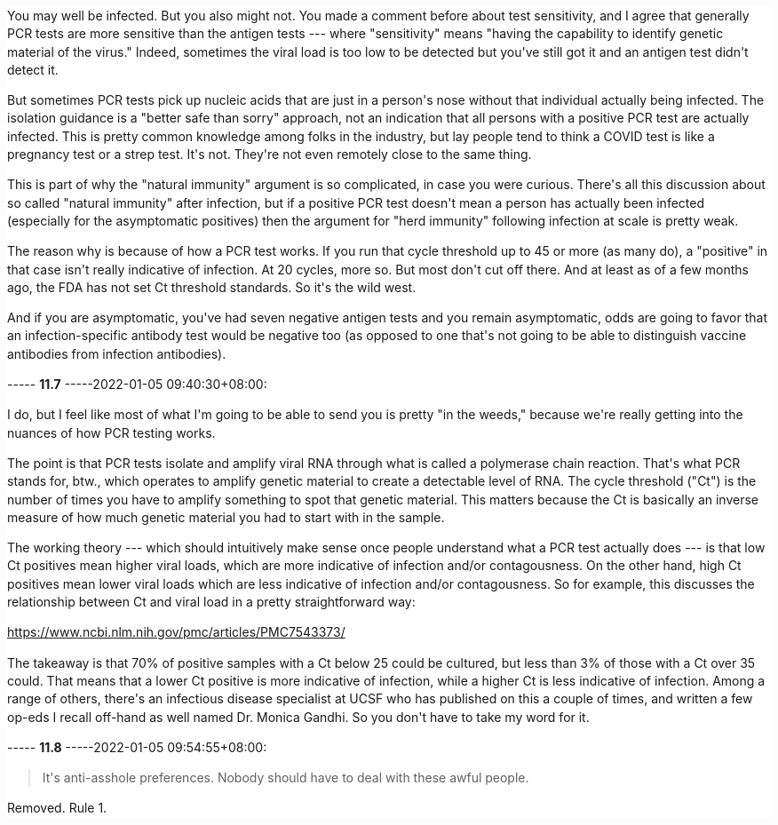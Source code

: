 You may well be infected.  But you also might not.  You made a comment before about test sensitivity, and I agree that generally PCR tests are more sensitive than the antigen tests --- where "sensitivity" means "having the capability to identify genetic material of the virus." 
 Indeed, sometimes the viral load is too low to be detected but you've still got it and an antigen test didn't detect it.  

But sometimes PCR tests pick up nucleic acids that are just in a person's nose without that individual actually being infected.  The isolation guidance is a "better safe than sorry" approach, not an indication that all persons with a positive PCR test are actually infected.  This is pretty common knowledge among folks in the industry, but lay people tend to think a COVID test is like a pregnancy test or a strep test.  It's not.  They're not even remotely close to the same thing.  

This is part of why the "natural immunity" argument is so complicated, in case you were curious.  There's all this discussion about so called "natural immunity" after infection, but if a positive PCR test doesn't mean a person has actually been infected (especially for the asymptomatic positives) then the argument for "herd immunity" following infection at scale is pretty weak.

The reason why is because of how a PCR test works.  If you run that cycle threshold up to 45 or more (as many do), a "positive" in that case isn't really indicative of infection.  At 20 cycles, more so.  But most don't cut off there.  And at least as of a few months ago, the FDA has not set 
Ct threshold standards.  So it's the wild west.

And if you are asymptomatic, you've had seven negative antigen tests and you remain asymptomatic, odds are going to favor that an infection-specific antibody test would be negative too (as opposed to one that's not going to be able to distinguish vaccine antibodies from infection antibodies).

----- __11.7__ -----2022-01-05 09:40:30+08:00:

I do, but I feel like most of what I'm going to be able to send you is pretty "in the weeds," because we're really getting into the nuances of how PCR testing works.  

The point is that PCR tests isolate and amplify viral RNA through what is called a polymerase chain reaction.  That's what PCR stands for, btw., which operates to amplify genetic material to create a detectable level of RNA.  The cycle threshold ("Ct") is the number of times you have to amplify something to spot that genetic material.  This matters because the Ct is basically an inverse measure of how much genetic material you had to start with in the sample. 

The working theory --- which should intuitively make sense once people understand what a PCR test actually does --- is that low Ct positives mean higher viral loads, which are more indicative of infection and/or contagousness.  On the other hand, high Ct positives mean lower viral loads which are less indicative of infection and/or contagousness.  So for example, this discusses the relationship between Ct and viral load in a pretty straightforward way:

https://www.ncbi.nlm.nih.gov/pmc/articles/PMC7543373/ 

The takeaway is that 70% of positive samples with a Ct below 25 could be cultured, but less than 3% of those with a Ct over 35 could.  That means that a lower Ct positive is more indicative of infection, while a higher Ct is less indicative of infection.  Among a range of others, there's an infectious disease specialist at UCSF who has published on this a couple of times, and written a few op-eds I recall off-hand as well named Dr. Monica Gandhi.  So you don't have to take my word for it.

----- __11.8__ -----2022-01-05 09:54:55+08:00:

> It's anti-asshole preferences. Nobody should have to deal with these awful people.

Removed.  Rule 1.
